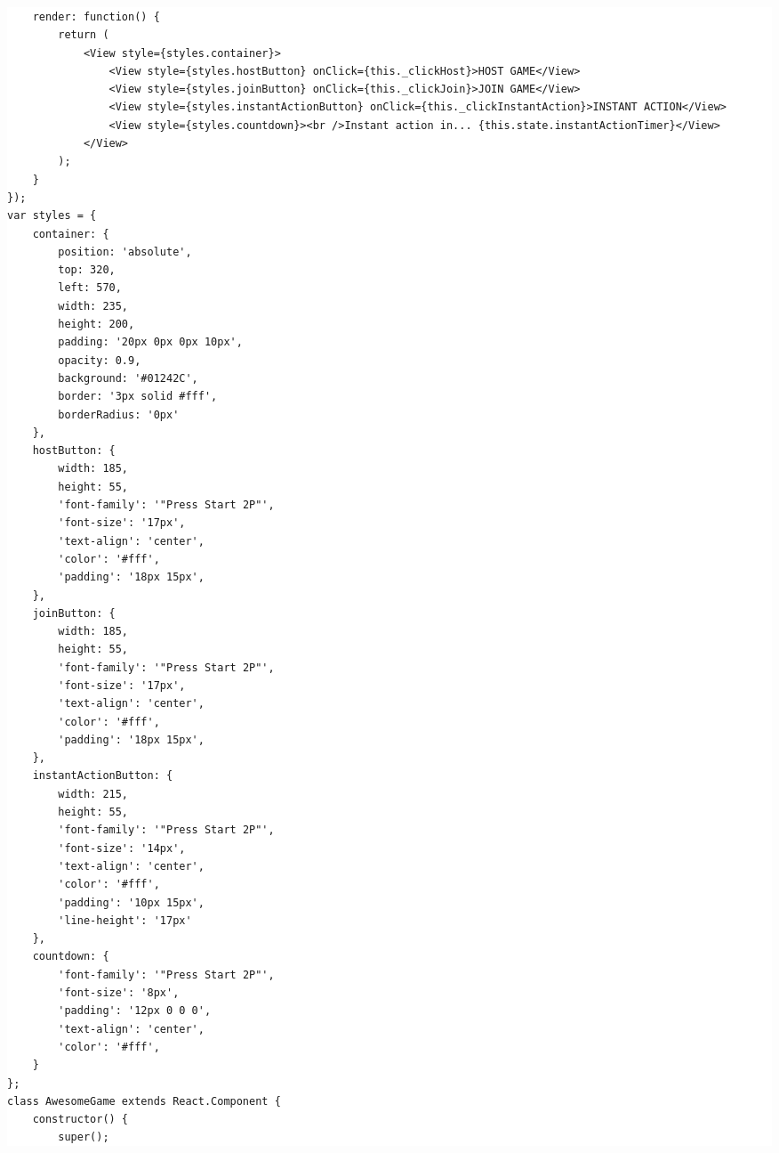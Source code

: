 
        render: function() {
            return (
                <View style={styles.container}>
                    <View style={styles.hostButton} onClick={this._clickHost}>HOST GAME</View>
                    <View style={styles.joinButton} onClick={this._clickJoin}>JOIN GAME</View>
                    <View style={styles.instantActionButton} onClick={this._clickInstantAction}>INSTANT ACTION</View>
                    <View style={styles.countdown}><br />Instant action in... {this.state.instantActionTimer}</View>
                </View>
            );
        }
    });
    var styles = {
        container: {
            position: 'absolute',
            top: 320,
            left: 570,
            width: 235,
            height: 200,
            padding: '20px 0px 0px 10px',
            opacity: 0.9,
            background: '#01242C',
            border: '3px solid #fff',
            borderRadius: '0px'
        },
        hostButton: {
            width: 185,
            height: 55,
            'font-family': '"Press Start 2P"',
            'font-size': '17px',
            'text-align': 'center',
            'color': '#fff',
            'padding': '18px 15px',
        },
        joinButton: {
            width: 185,
            height: 55,
            'font-family': '"Press Start 2P"',
            'font-size': '17px',
            'text-align': 'center',
            'color': '#fff',
            'padding': '18px 15px',
        },
        instantActionButton: {
            width: 215,
            height: 55,
            'font-family': '"Press Start 2P"',
            'font-size': '14px',
            'text-align': 'center',
            'color': '#fff',
            'padding': '10px 15px',
            'line-height': '17px'
        },
        countdown: {
            'font-family': '"Press Start 2P"',
            'font-size': '8px',
            'padding': '12px 0 0 0',
            'text-align': 'center',
            'color': '#fff',
        }
    };
    class AwesomeGame extends React.Component {
        constructor() {
            super();